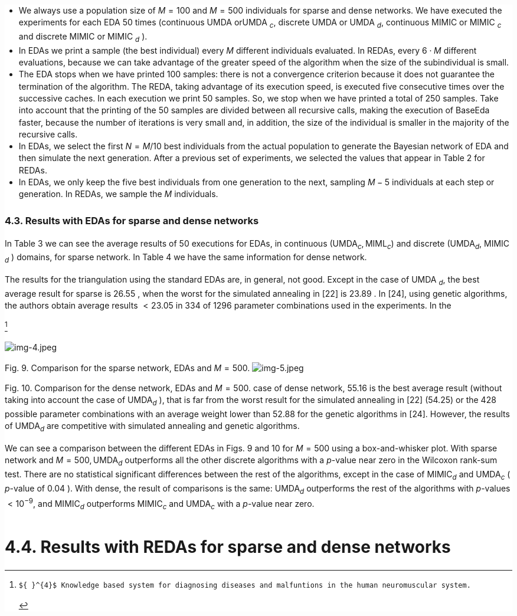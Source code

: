 - We always use a population size of $M=100$ and $M=500$ individuals for sparse and dense networks. We have executed the experiments for each EDA 50 times (continuous UMDA orUMDA ${ }_{c}$, discrete UMDA or UMDA ${ }_{d}$, continuous MIMIC or MIMIC ${ }_{c}$ and discrete MIMIC or MIMIC $_{d}$ ).
- In EDAs we print a sample (the best individual) every $M$ different individuals evaluated. In REDAs, every $6 \cdot M$ different evaluations, because we can take advantage of the greater speed of the algorithm when the size of the subindividual is small.
- The EDA stops when we have printed 100 samples: there is not a convergence criterion because it does not guarantee the termination of the algorithm. The REDA, taking advantage of its execution speed, is executed five consecutive times over the successive caches. In each execution we print 50 samples. So, we stop when we have printed a total of 250 samples. Take into account that the printing of the 50 samples are divided between all recursive calls, making the execution of BaseEda faster, because the number of iterations is very small and, in addition, the size of the individual is smaller in the majority of the recursive calls.
- In EDAs, we select the first $N=M / 10$ best individuals from the actual population to generate the Bayesian network of EDA and then simulate the next generation. After a previous set of experiments, we selected the values that appear in Table 2 for REDAs.
- In EDAs, we only keep the five best individuals from one generation to the next, sampling $M-5$ individuals at each step or generation. In REDAs, we sample the $M$ individuals.


### 4.3. Results with EDAs for sparse and dense networks

In Table 3 we can see the average results of 50 executions for EDAs, in continuous $\left(\mathrm{UMDA}_{c}, \mathrm{MIML}_{c}\right)$ and discrete $\left(\mathrm{UMDA}_{d}\right.$, MIMIC $_{d}$ ) domains, for sparse network. In Table 4 we have the same information for dense network.

The results for the triangulation using the standard EDAs are, in general, not good. Except in the case of UMDA $_{d}$, the best average result for sparse is 26.55 , when the worst for the simulated annealing in [22] is 23.89 . In [24], using genetic algorithms, the authors obtain average results $<23.05$ in 334 of 1296 parameter combinations used in the experiments. In the

[^0]
[^0]:    ${ }^{4}$ Knowledge based system for diagnosing diseases and malfuntions in the human neuromuscular system.

![img-4.jpeg](img-4.jpeg)

Fig. 9. Comparison for the sparse network, EDAs and $M=500$.
![img-5.jpeg](img-5.jpeg)

Fig. 10. Comparison for the dense network, EDAs and $M=500$.
case of dense network, 55.16 is the best average result (without taking into account the case of $\mathrm{UMDA}_{d}$ ), that is far from the worst result for the simulated annealing in [22] (54.25) or the 428 possible parameter combinations with an average weight lower than 52.88 for the genetic algorithms in [24]. However, the results of $\mathrm{UMDA}_{d}$ are competitive with simulated annealing and genetic algorithms.

We can see a comparison between the different EDAs in Figs. 9 and 10 for $M=500$ using a box-and-whisker plot. With sparse network and $M=500, \mathrm{UMDA}_{d}$ outperforms all the other discrete algorithms with a $p$-value near zero in the Wilcoxon rank-sum test. There are no statistical significant differences between the rest of the algorithms, except in the case of $\mathrm{MIMIC}_{d}$ and $\mathrm{UMDA}_{c}$ ( $p$-value of 0.04 ). With dense, the result of comparisons is the same: $\mathrm{UMDA}_{d}$ outperforms the rest of the algorithms with $p$-values $<10^{-9}$, and $\mathrm{MIMIC}_{d}$ outperforms $\mathrm{MIMIC}_{c}$ and $\mathrm{UMDA}_{c}$ with a $p$-value near zero.

# 4.4. Results with REDAs for sparse and dense networks 


[^0]:    * Corresponding author. Address: Donostia International Physics Center, Donostia - San Sebastian, Paseo Manuel de Lardizabal 4, 20018 Guipuzcoa, Spain. Tel.: +34 943 018347; fax: +34 943015600.
[^0]:    ${ }^{1}$ A clique is a subset of nodes which is complete (i.e. there is an edge between every pair of nodes) and maximal.
[^0]:    ${ }^{2}$ They are the nodes that will appear in the $i^{b}$ orderings and participate in the evolution of the recursive call of the EDA.
[^0]:    ${ }^{3}$ Remember that, in the case of the discrete domain, the individual cannot be obtained directly from the ordering, that is, in this case the relative ordering must be transformed into an individual before adding it to the population.